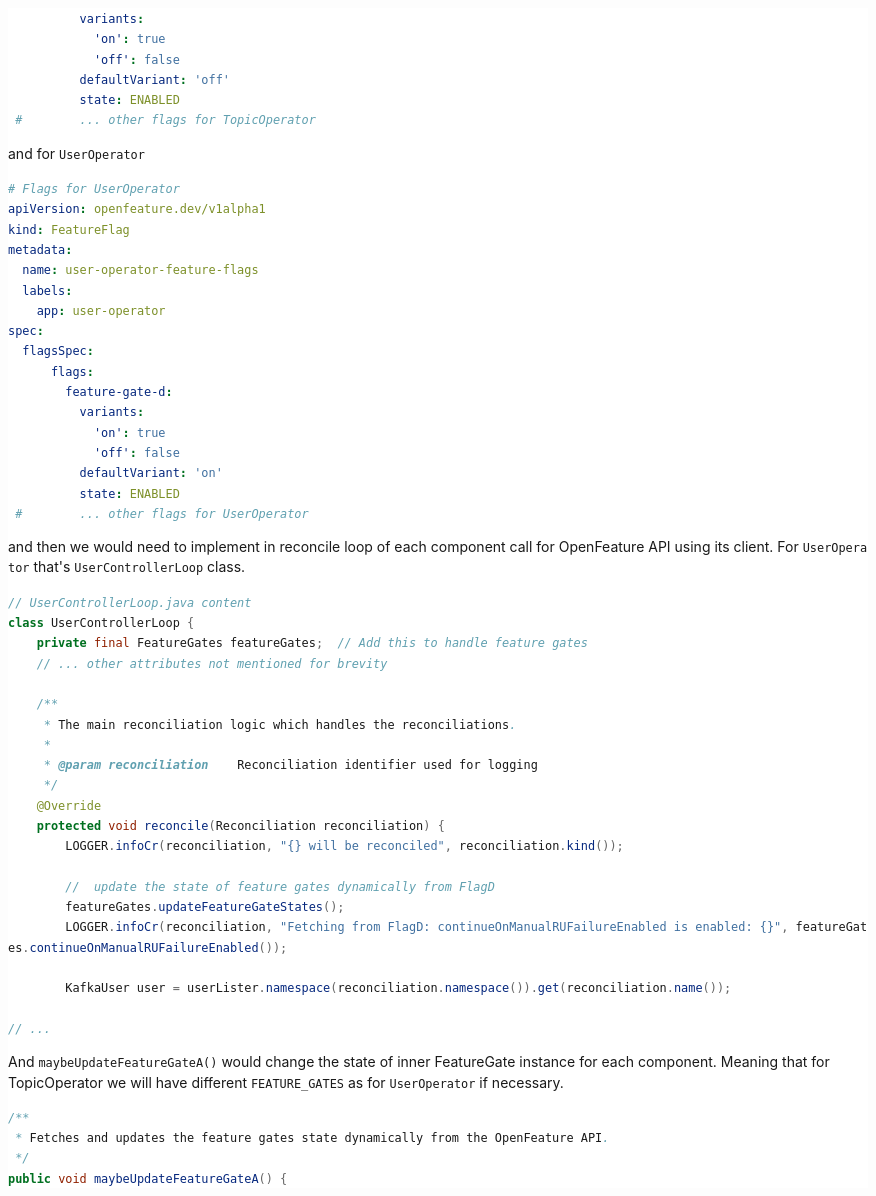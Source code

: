 ```yaml
          variants:
            'on': true
            'off': false
          defaultVariant: 'off'
          state: ENABLED 
 #        ... other flags for TopicOperator
```
and for `UserOperator`
```yaml
# Flags for UserOperator
apiVersion: openfeature.dev/v1alpha1
kind: FeatureFlag
metadata:
  name: user-operator-feature-flags
  labels:
    app: user-operator
spec:
  flagsSpec:
      flags:
        feature-gate-d:
          variants:
            'on': true
            'off': false
          defaultVariant: 'on'
          state: ENABLED
 #        ... other flags for UserOperator
```
and then we would need to implement in reconcile loop of each component call for OpenFeature API using its client.
For `UserOperator` that's `UserControllerLoop` class.
```java
// UserControllerLoop.java content 
class UserControllerLoop {
    private final FeatureGates featureGates;  // Add this to handle feature gates
    // ... other attributes not mentioned for brevity

    /**
     * The main reconciliation logic which handles the reconciliations.
     *
     * @param reconciliation    Reconciliation identifier used for logging
     */
    @Override
    protected void reconcile(Reconciliation reconciliation) {
        LOGGER.infoCr(reconciliation, "{} will be reconciled", reconciliation.kind());

        //  update the state of feature gates dynamically from FlagD
        featureGates.updateFeatureGateStates();
        LOGGER.infoCr(reconciliation, "Fetching from FlagD: continueOnManualRUFailureEnabled is enabled: {}", featureGates.continueOnManualRUFailureEnabled());

        KafkaUser user = userLister.namespace(reconciliation.namespace()).get(reconciliation.name());

// ...
```
And `maybeUpdateFeatureGateA()` would change the state of inner FeatureGate instance for each component.
Meaning that for TopicOperator we will have different `FEATURE_GATES` as for `UserOperator` if necessary.
```java
/**
 * Fetches and updates the feature gates state dynamically from the OpenFeature API.
 */
public void maybeUpdateFeatureGateA() {
```